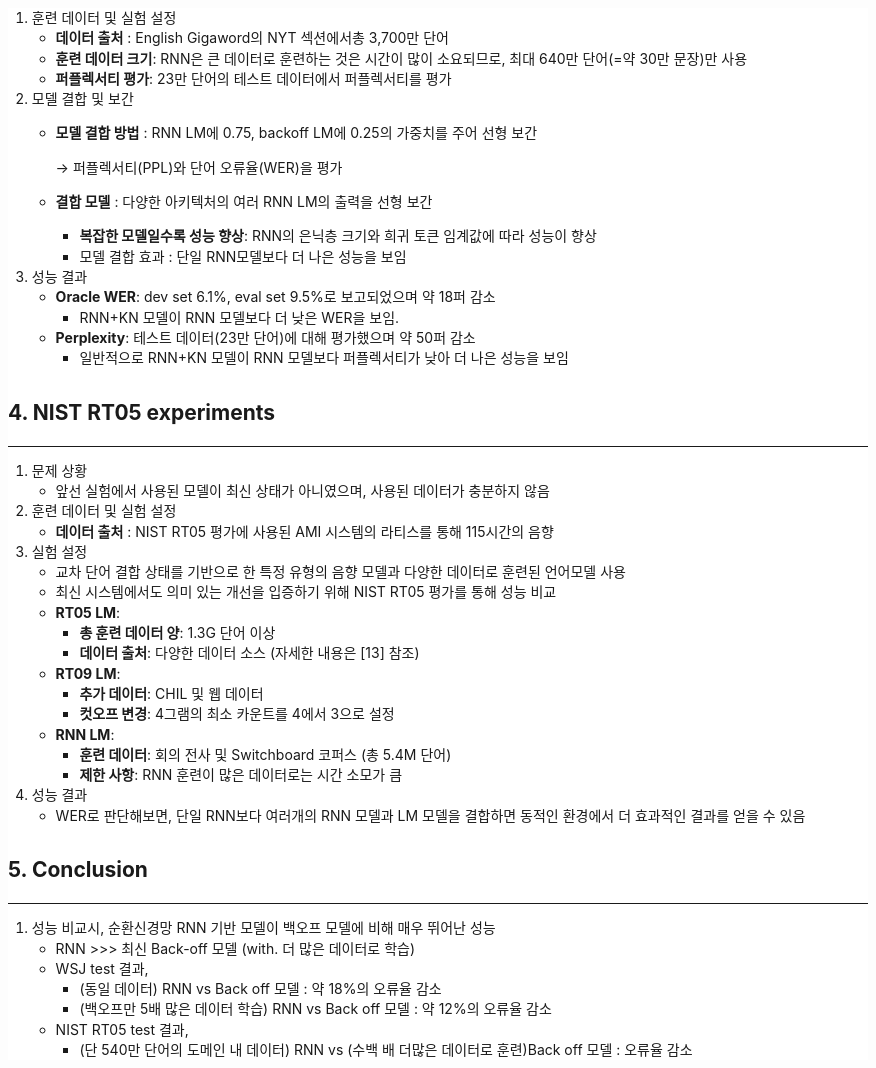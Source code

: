 1. 훈련 데이터 및 실험 설정
    - **데이터 출처** : English Gigaword의 NYT 섹션에서총 3,700만 단어
    - **훈련 데이터 크기**: RNN은 큰 데이터로 훈련하는 것은 시간이 많이 소요되므로, 최대 640만 단어(=약 30만 문장)만 사용
    - **퍼플렉서티 평가**: 23만 단어의 테스트 데이터에서 퍼플렉서티를 평가
2. 모델 결합 및 보간
    - **모델 결합 방법** : RNN LM에 0.75, backoff LM에 0.25의 가중치를 주어 선형 보간
        
        → 퍼플렉서티(PPL)와 단어 오류율(WER)을 평가
        
    - **결합 모델** : 다양한 아키텍처의 여러 RNN LM의 출력을 선형 보간
        - **복잡한 모델일수록 성능 향상**: RNN의 은닉층 크기와 희귀 토큰 임계값에 따라 성능이 향상
        - 모델 결합 효과 : 단일 RNN모델보다 더 나은 성능을 보임
3. 성능 결과
    - **Oracle WER**: dev set 6.1%, eval set 9.5%로 보고되었으며 약 18퍼 감소
        - RNN+KN 모델이 RNN 모델보다 더 낮은 WER을 보임.
    - **Perplexity**: 테스트 데이터(23만 단어)에 대해 평가했으며 약 50퍼 감소
        - 일반적으로 RNN+KN 모델이 RNN 모델보다 퍼플렉서티가 낮아 더 나은 성능을 보임

## 4. NIST RT05 experiments

---

1. 문제 상황  
    - 앞선 실험에서 사용된 모델이 최신 상태가 아니였으며, 사용된 데이터가 충분하지 않음
2. 훈련 데이터 및 실험 설정
    - **데이터 출처** : NIST RT05 평가에 사용된 AMI 시스템의 라티스를 통해 115시간의 음향
3. 실험 설정
    - 교차 단어 결합 상태를 기반으로 한 특정 유형의 음향 모델과 다양한 데이터로 훈련된 언어모델 사용
    - 최신 시스템에서도 의미 있는 개선을 입증하기 위해 NIST RT05 평가를 통해 성능 비교
    - **RT05 LM**:
        - **총 훈련 데이터 양**: 1.3G 단어 이상
        - **데이터 출처**: 다양한 데이터 소스 (자세한 내용은 [13] 참조)
    - **RT09 LM**:
        - **추가 데이터**: CHIL 및 웹 데이터
        - **컷오프 변경**: 4그램의 최소 카운트를 4에서 3으로 설정
    - **RNN LM**:
        - **훈련 데이터**: 회의 전사 및 Switchboard 코퍼스 (총 5.4M 단어)
        - **제한 사항**: RNN 훈련이 많은 데이터로는 시간 소모가 큼
4. 성능 결과
    - WER로 판단해보면, 단일 RNN보다 여러개의 RNN 모델과 LM 모델을 결합하면 동적인 환경에서 더 효과적인 결과를 얻을 수 있음

## 5. Conclusion

---

1. 성능 비교시, 순환신경망  RNN 기반 모델이 백오프 모델에 비해 매우 뛰어난 성능
    - RNN >>> 최신 Back-off 모델 (with. 더 많은 데이터로 학습)
    - WSJ test 결과,
        - (동일 데이터) RNN vs Back off 모델 : 약 18%의 오류율 감소
        - (백오프만 5배 많은 데이터 학습) RNN vs Back off 모델 : 약 12%의 오류율 감소
    - NIST RT05 test 결과,
        - (단 540만 단어의 도메인 내 데이터) RNN vs (수백 배 더많은 데이터로 훈련)Back off 모델 : 오류율 감소
            